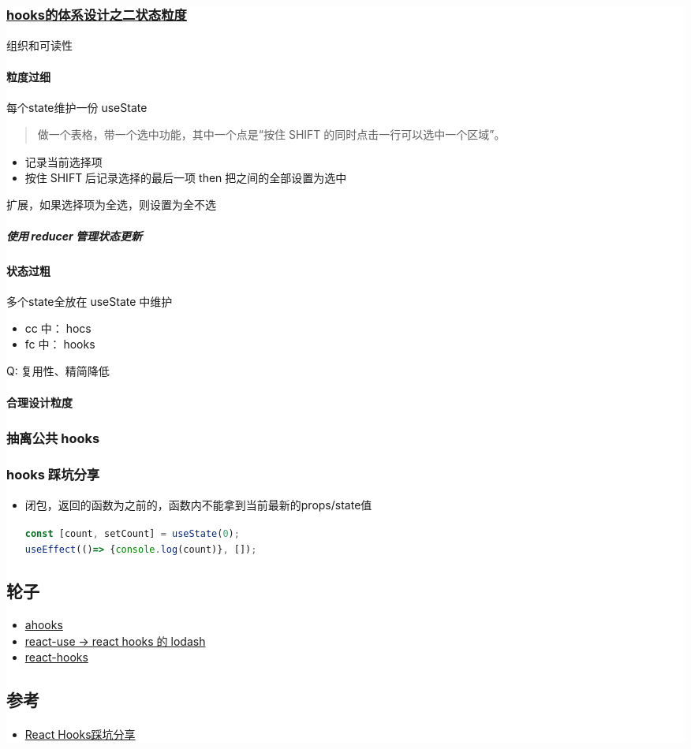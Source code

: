 
### [hooks的体系设计之二状态粒度](https://zh-hans.reactjs.org/blog/2020/08/22/react-hooks-state-granularity.html)

组织和可读性

#### 粒度过细
每个state维护一份 useState

> 做一个表格，带一个选中功能，其中一个点是“按住 SHIFT 的同时点击一行可以选中一个区域”。
- 记录当前选择项
- 按住 SHIFT 后记录选择的最后一项
then 把之间的全部设置为选中


扩展，如果选择项为全选，则设置为全不选

##### 使用 reducer 管理状态更新

#### 状态过粗
多个state全放在 useState 中维护
- cc 中： hocs
- fc 中： hooks

Q:
复用性、精简降低

#### 合理设计粒度


### 抽离公共 hooks
### hooks 踩坑分享
- 闭包，返回的函数为之前的，函数内不能拿到当前最新的props/state值
  ```js
  const [count, setCount] = useState(0);
  useEffect(()=> {console.log(count)}, []);
  ```

## 轮子
- [ahooks](https://ahooks.js.org/zh-CN)
- [react-use -> react hooks 的 lodash](https://github.com/streamich/react-use)
- [react-hooks](https://github.com/ecomfe/react-hooks)


## 参考
- [React Hooks踩坑分享](https://www.infoq.cn/article/yQEtdq5xUPPO1ZwghSVw?utm_source=related_read_bottom&utm_medium=article)